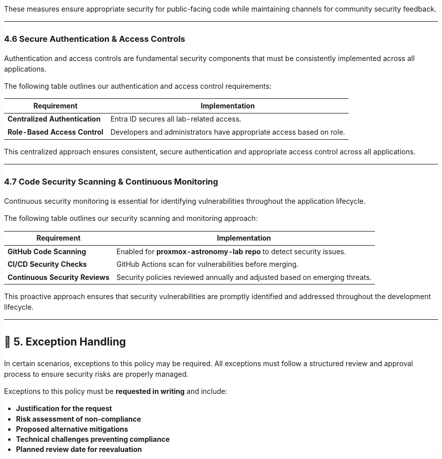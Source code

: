 These measures ensure appropriate security for public-facing code while maintaining channels for community security feedback.

---

### **4.6 Secure Authentication & Access Controls**

Authentication and access controls are fundamental security components that must be consistently implemented across all applications.

The following table outlines our authentication and access control requirements:

| **Requirement** | **Implementation** |
|--------------|------------------|
| **Centralized Authentication** | Entra ID secures all lab-related access. |
| **Role-Based Access Control** | Developers and administrators have appropriate access based on role. |

This centralized approach ensures consistent, secure authentication and appropriate access control across all applications.

---

### **4.7 Code Security Scanning & Continuous Monitoring**

Continuous security monitoring is essential for identifying vulnerabilities throughout the application lifecycle.

The following table outlines our security scanning and monitoring approach:

| **Requirement** | **Implementation** |
|--------------|------------------|
| **GitHub Code Scanning** | Enabled for **proxmox-astronomy-lab repo** to detect security issues. |
| **CI/CD Security Checks** | GitHub Actions scan for vulnerabilities before merging. |
| **Continuous Security Reviews** | Security policies reviewed annually and adjusted based on emerging threats. |

This proactive approach ensures that security vulnerabilities are promptly identified and addressed throughout the development lifecycle.

---

## 🚫 **5. Exception Handling**

In certain scenarios, exceptions to this policy may be required. All exceptions must follow a structured review and approval process to ensure security risks are properly managed.

Exceptions to this policy must be **requested in writing** and include:

- **Justification for the request**
- **Risk assessment of non-compliance**
- **Proposed alternative mitigations**
- **Technical challenges preventing compliance**
- **Planned review date for reevaluation**
